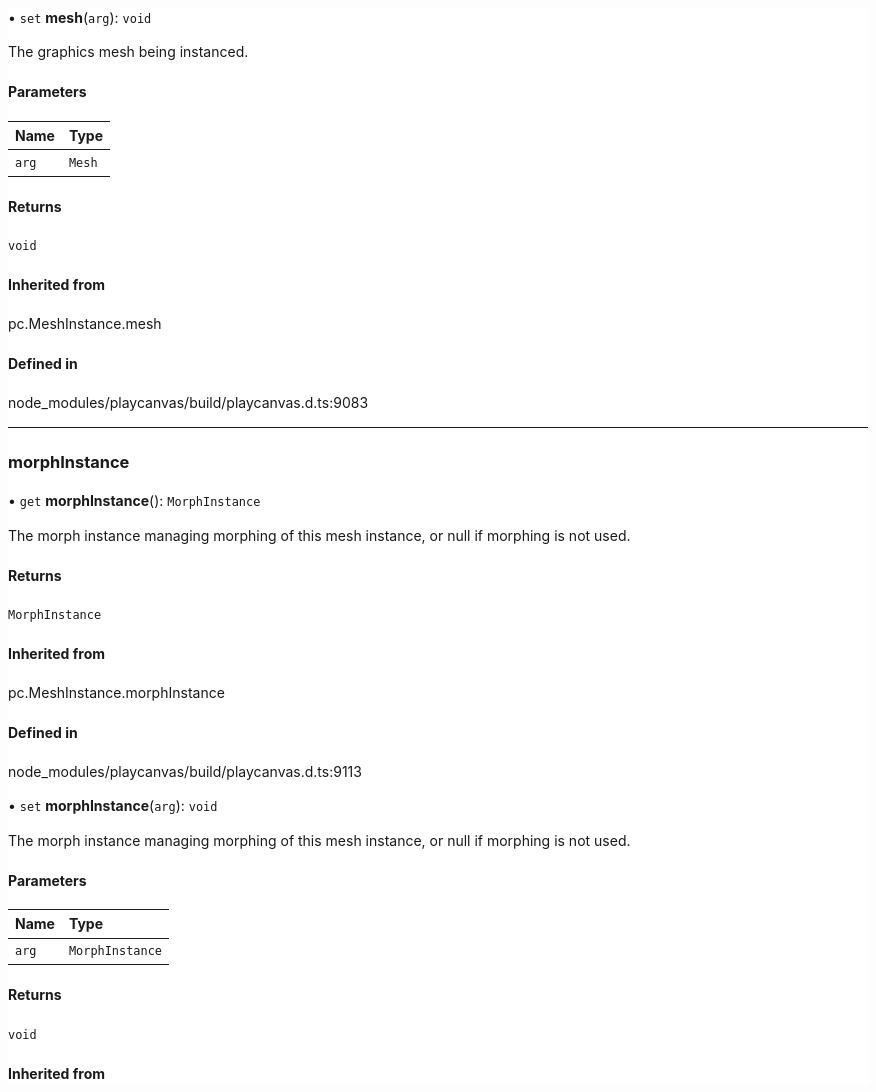 • `set` **mesh**(`arg`): `void`

The graphics mesh being instanced.

#### Parameters

| Name | Type |
| :------ | :------ |
| `arg` | `Mesh` |

#### Returns

`void`

#### Inherited from

pc.MeshInstance.mesh

#### Defined in

node_modules/playcanvas/build/playcanvas.d.ts:9083

___

### morphInstance

• `get` **morphInstance**(): `MorphInstance`

The morph instance managing morphing of this mesh instance, or null if morphing is not used.

#### Returns

`MorphInstance`

#### Inherited from

pc.MeshInstance.morphInstance

#### Defined in

node_modules/playcanvas/build/playcanvas.d.ts:9113

• `set` **morphInstance**(`arg`): `void`

The morph instance managing morphing of this mesh instance, or null if morphing is not used.

#### Parameters

| Name | Type |
| :------ | :------ |
| `arg` | `MorphInstance` |

#### Returns

`void`

#### Inherited from
